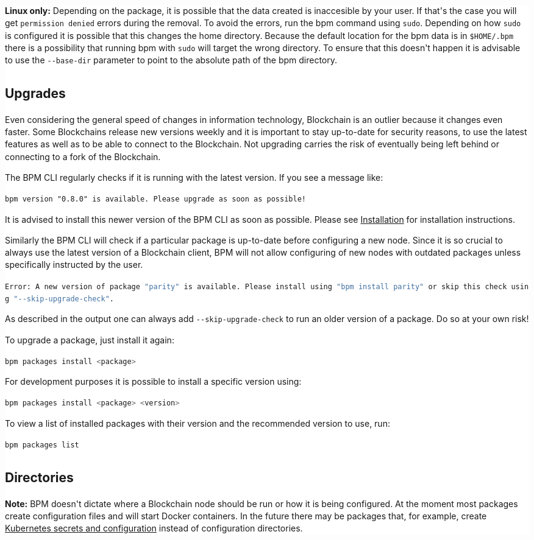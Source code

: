 **Linux only:** Depending on the package, it is possible that the data created is inaccesible by your user. If that's the case you will get `permission denied` errors during the removal. To avoid the errors, run the bpm command using `sudo`. Depending on how `sudo` is configured it is possible that this changes the home directory. Because the default location for the bpm data is in `$HOME/.bpm` there is a possibility that running bpm with `sudo` will target the wrong directory. To ensure that this doesn't happen it is advisable to use the `--base-dir` parameter to point to the absolute path of the bpm directory.


## Upgrades

Even considering the general speed of changes in information technology, Blockchain is an outlier because it changes even faster. Some Blockchains release new versions weekly and it is important to stay up-to-date for security reasons, to use the latest features as well as to be able to connect to the Blockchain. Not upgrading carries the risk of eventually being left behind or connecting to a fork of the Blockchain.

The BPM CLI regularly checks if it is running with the latest version. If you see a message like:

```
bpm version "0.8.0" is available. Please upgrade as soon as possible!
```

It is advised to install this newer version of the BPM CLI as soon as possible. Please see [Installation](#section/Installation) for installation instructions.

Similarly the BPM CLI will check if a particular package is up-to-date before configuring a new node. Since it is so crucial to always use the latest version of a Blockchain client, BPM will not allow configuring of new nodes with outdated packages unless specifically instructed by the user.

```bash
Error: A new version of package "parity" is available. Please install using "bpm install parity" or skip this check using "--skip-upgrade-check".
```

As described in the output one can always add `--skip-upgrade-check` to run an older version of a package. Do so at your own risk!

To upgrade a package, just install it again:

```bash
bpm packages install <package>
```

For development purposes it is possible to install a specific version using:

```bash
bpm packages install <package> <version>
```

To view a list of installed packages with their version and the recommended version to use, run:

```bash
bpm packages list
```

## Directories

**Note:** BPM doesn't dictate where a Blockchain node should be run or how it is being configured. At the moment most packages create configuration files and will start Docker containers. In the future there may be packages that, for example, create [Kubernetes secrets and configuration](https://kubernetes.io/docs/concepts/configuration/secret) instead of configuration directories.
